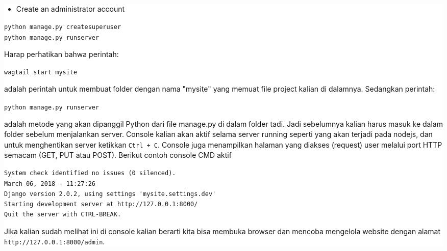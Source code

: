 - Create an administrator account

```console
python manage.py createsuperuser
python manage.py runserver
```

Harap perhatikan bahwa perintah:

```console
wagtail start mysite
```

adalah perintah untuk membuat folder dengan nama "mysite" yang memuat file project kalian di dalamnya. Sedangkan perintah:

```console
python manage.py runserver
```

adalah metode yang akan dipanggil Python dari file manage.py di dalam folder tadi. Jadi sebelumnya kalian harus masuk ke dalam folder sebelum menjalankan server. Console kalian akan aktif selama server running seperti yang akan terjadi pada nodejs, dan untuk menghentikan server ketikkan `Ctrl + C`. Console juga menampilkan halaman yang diakses (request) user melalui port HTTP semacam (GET, PUT atau POST). Berikut contoh console CMD aktif

```console
System check identified no issues (0 silenced).
March 06, 2018 - 11:27:26
Django version 2.0.2, using settings 'mysite.settings.dev'
Starting development server at http://127.0.0.1:8000/
Quit the server with CTRL-BREAK.
```

Jika kalian sudah melihat ini di console kalian berarti kita bisa membuka browser dan mencoba mengelola website dengan alamat `http://127.0.0.1:8000/admin`.

